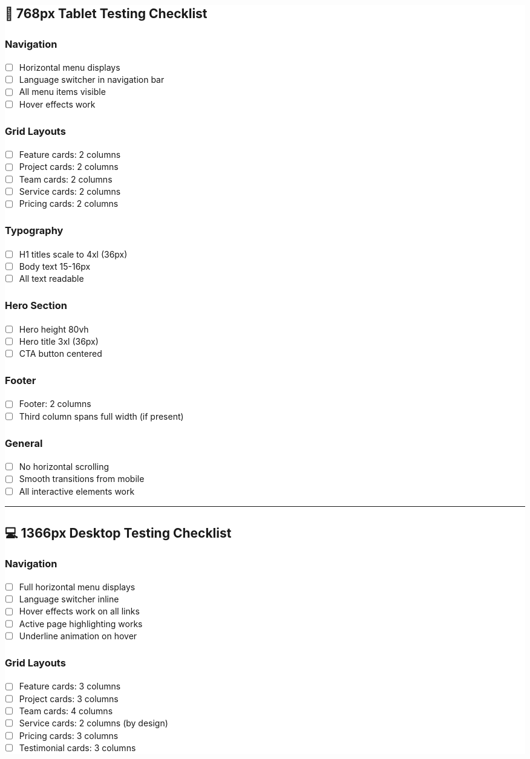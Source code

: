 
## 📱 768px Tablet Testing Checklist

### Navigation
- [ ] Horizontal menu displays
- [ ] Language switcher in navigation bar
- [ ] All menu items visible
- [ ] Hover effects work

### Grid Layouts
- [ ] Feature cards: 2 columns
- [ ] Project cards: 2 columns
- [ ] Team cards: 2 columns
- [ ] Service cards: 2 columns
- [ ] Pricing cards: 2 columns

### Typography
- [ ] H1 titles scale to 4xl (36px)
- [ ] Body text 15-16px
- [ ] All text readable

### Hero Section
- [ ] Hero height 80vh
- [ ] Hero title 3xl (36px)
- [ ] CTA button centered

### Footer
- [ ] Footer: 2 columns
- [ ] Third column spans full width (if present)

### General
- [ ] No horizontal scrolling
- [ ] Smooth transitions from mobile
- [ ] All interactive elements work

---

## 💻 1366px Desktop Testing Checklist

### Navigation
- [ ] Full horizontal menu displays
- [ ] Language switcher inline
- [ ] Hover effects work on all links
- [ ] Active page highlighting works
- [ ] Underline animation on hover

### Grid Layouts
- [ ] Feature cards: 3 columns
- [ ] Project cards: 3 columns
- [ ] Team cards: 4 columns
- [ ] Service cards: 2 columns (by design)
- [ ] Pricing cards: 3 columns
- [ ] Testimonial cards: 3 columns
